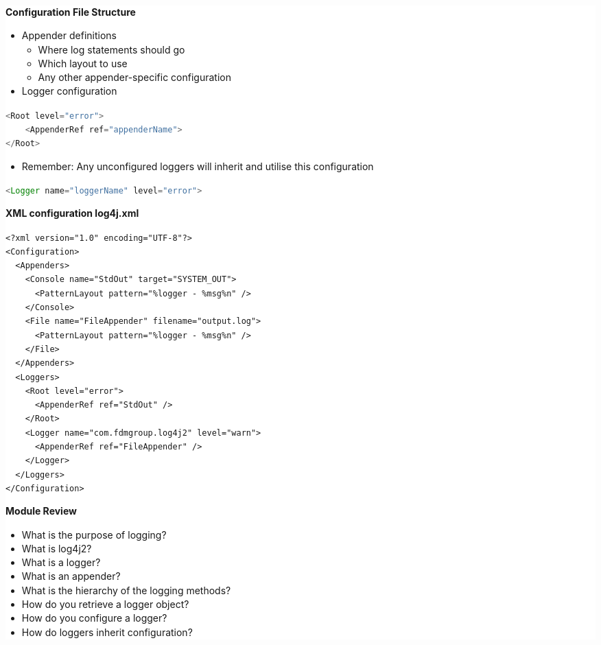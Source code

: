 **Configuration File Structure**

- Appender definitions
  - Where log statements should go
  - Which layout to use
  - Any other appender-specific configuration
- Logger configuration

``` java
<Root level="error">
	<AppenderRef ref="appenderName">
</Root>
```

- Remember: Any unconfigured loggers will inherit and utilise this configuration

``` java
<Logger name="loggerName" level="error">
```

**XML configuration log4j.xml**

```
<?xml version="1.0" encoding="UTF-8"?>
<Configuration>
  <Appenders>
    <Console name="StdOut" target="SYSTEM_OUT">
      <PatternLayout pattern="%logger - %msg%n" />
    </Console>
    <File name="FileAppender" filename="output.log">
      <PatternLayout pattern="%logger - %msg%n" />
    </File>
  </Appenders>
  <Loggers>
    <Root level="error">
      <AppenderRef ref="StdOut" />
    </Root>
    <Logger name="com.fdmgroup.log4j2" level="warn">
      <AppenderRef ref="FileAppender" />
    </Logger>
  </Loggers>
</Configuration>
```

**Module Review**

- What is the purpose of logging?
- What is log4j2?
- What is a logger?
- What is an appender?
- What is the hierarchy of the logging methods?
- How do you retrieve a logger object?
- How do you configure a logger?
- How do loggers inherit configuration?

